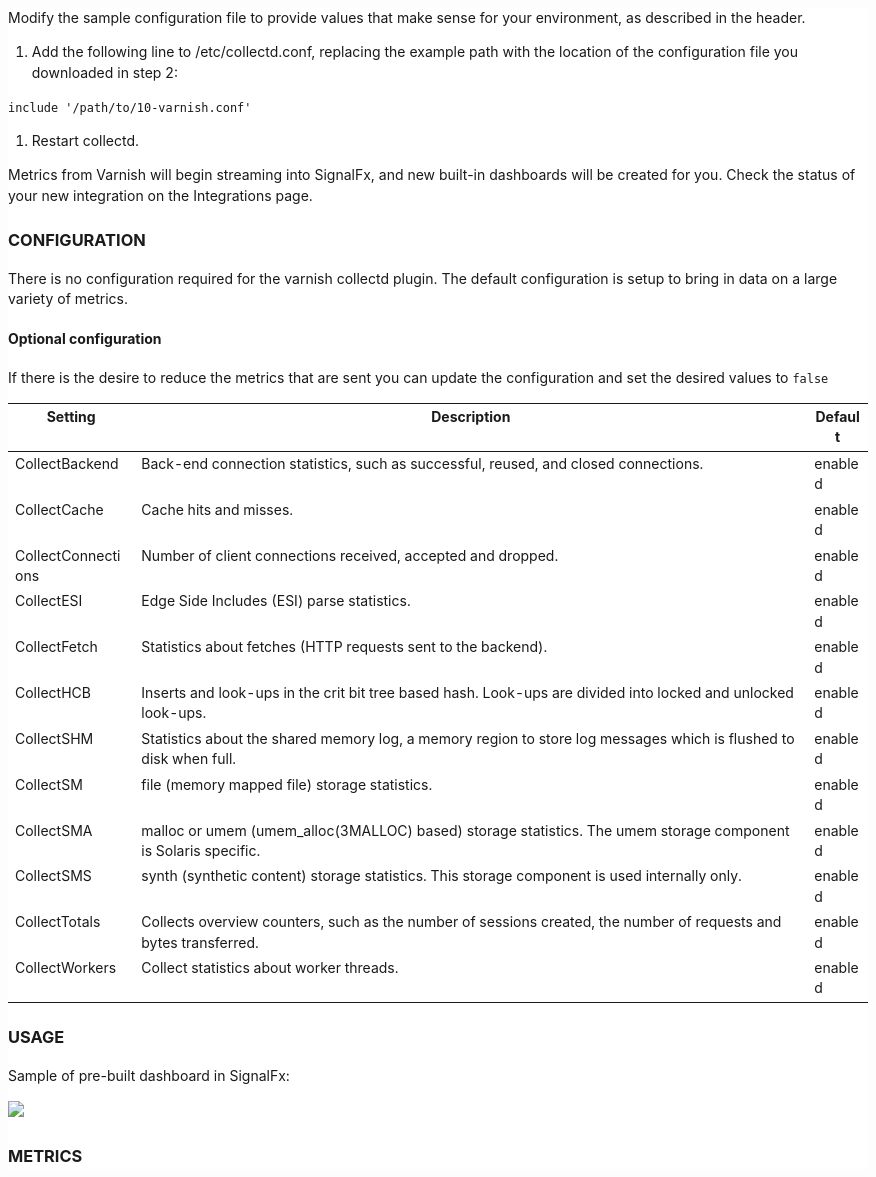  Modify the sample configuration file to provide values that make sense for your environment, as described in the header.

1. Add the following line to /etc/collectd.conf, replacing the example path with the location of the configuration file you downloaded in step 2:
 ```
 include '/path/to/10-varnish.conf'
 ```
1. Restart collectd.

Metrics from Varnish will begin streaming into SignalFx, and new built-in dashboards will be created for you. Check the status of your new integration on the Integrations page.

### CONFIGURATION

There is no configuration required for the varnish collectd plugin. The default configuration is setup to bring in data on a large variety of metrics.

#### Optional configuration

If there is the desire to reduce the metrics that are sent you can update the configuration and set the desired values to `false`

| Setting            | Description     | Default  |
|--------------------|----------------------------|----------|
| CollectBackend     | Back-end connection statistics, such as successful, reused, and closed connections.                               | enabled  |
| CollectCache       | Cache hits and misses.                                                                                            | enabled  |
| CollectConnections | Number of client connections received, accepted and dropped.                                                      | enabled  |
| CollectESI         | Edge Side Includes (ESI) parse statistics.                                                                        | enabled |
| CollectFetch       | Statistics about fetches (HTTP requests sent to the backend).                                                     | enabled |
| CollectHCB         | Inserts and look-ups in the crit bit tree based hash. Look-ups are divided into locked and unlocked look-ups.     | enabled |
| CollectSHM         | Statistics about the shared memory log, a memory region to store log messages which is flushed to disk when full. | enabled  |
| CollectSM          | file (memory mapped file) storage statistics.                                                                     | enabled |
| CollectSMA         | malloc or umem (umem_alloc(3MALLOC) based) storage statistics. The umem storage component is Solaris specific.    | enabled |
| CollectSMS         | synth (synthetic content) storage statistics. This storage component is used internally only.                     | enabled |
| CollectTotals      | Collects overview counters, such as the number of sessions created, the number of requests and bytes transferred. | enabled |
| CollectWorkers     | Collect statistics about worker threads.                                                                          | enabled |
### USAGE

Sample of pre-built dashboard in SignalFx:

![](././img/dashboard_varnish.png)

### METRICS
